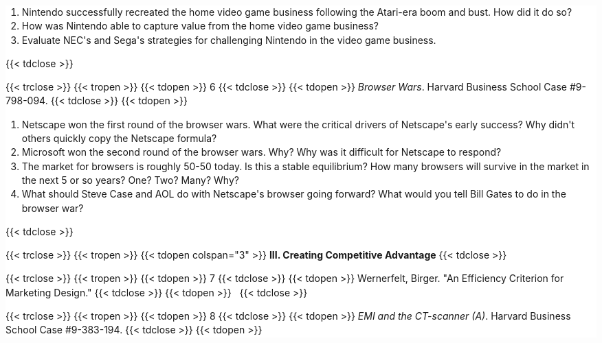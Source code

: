 
1.  Nintendo successfully recreated the home video game business following the Atari-era boom and bust. How did it do so?
2.  How was Nintendo able to capture value from the home video game business?
3.  Evaluate NEC's and Sega's strategies for challenging Nintendo in the video game business.


{{< tdclose >}}

{{< trclose >}}
{{< tropen >}}
{{< tdopen >}}
6
{{< tdclose >}}
{{< tdopen >}}
_Browser Wars_. Harvard Business School Case #9-798-094.
{{< tdclose >}}
{{< tdopen >}}


1.  Netscape won the first round of the browser wars. What were the critical drivers of Netscape's early success? Why didn't others quickly copy the Netscape formula?
2.  Microsoft won the second round of the browser wars. Why? Why was it difficult for Netscape to respond?
3.  The market for browsers is roughly 50-50 today. Is this a stable equilibrium? How many browsers will survive in the market in the next 5 or so years? One? Two? Many? Why?
4.  What should Steve Case and AOL do with Netscape's browser going forward? What would you tell Bill Gates to do in the browser war?


{{< tdclose >}}

{{< trclose >}}
{{< tropen >}}
{{< tdopen colspan="3" >}}
**III. Creating Competitive Advantage**
{{< tdclose >}}

{{< trclose >}}
{{< tropen >}}
{{< tdopen >}}
7
{{< tdclose >}}
{{< tdopen >}}
Wernerfelt, Birger. "An Efficiency Criterion for Marketing Design."
{{< tdclose >}}
{{< tdopen >}}
 
{{< tdclose >}}

{{< trclose >}}
{{< tropen >}}
{{< tdopen >}}
8
{{< tdclose >}}
{{< tdopen >}}
_EMI and the CT-scanner (A)_. Harvard Business School Case #9-383-194.
{{< tdclose >}}
{{< tdopen >}}

